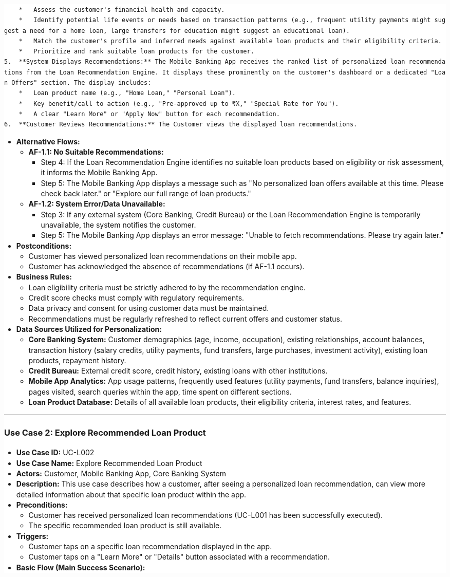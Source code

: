         *   Assess the customer's financial health and capacity.
        *   Identify potential life events or needs based on transaction patterns (e.g., frequent utility payments might suggest a need for a home loan, large transfers for education might suggest an educational loan).
        *   Match the customer's profile and inferred needs against available loan products and their eligibility criteria.
        *   Prioritize and rank suitable loan products for the customer.
    5.  **System Displays Recommendations:** The Mobile Banking App receives the ranked list of personalized loan recommendations from the Loan Recommendation Engine. It displays these prominently on the customer's dashboard or a dedicated "Loan Offers" section. The display includes:
        *   Loan product name (e.g., "Home Loan," "Personal Loan").
        *   Key benefit/call to action (e.g., "Pre-approved up to ₹X," "Special Rate for You").
        *   A clear "Learn More" or "Apply Now" button for each recommendation.
    6.  **Customer Reviews Recommendations:** The Customer views the displayed loan recommendations.
*   **Alternative Flows:**
    *   **AF-1.1: No Suitable Recommendations:**
        *   Step 4: If the Loan Recommendation Engine identifies no suitable loan products based on eligibility or risk assessment, it informs the Mobile Banking App.
        *   Step 5: The Mobile Banking App displays a message such as "No personalized loan offers available at this time. Please check back later." or "Explore our full range of loan products."
    *   **AF-1.2: System Error/Data Unavailable:**
        *   Step 3: If any external system (Core Banking, Credit Bureau) or the Loan Recommendation Engine is temporarily unavailable, the system notifies the customer.
        *   Step 5: The Mobile Banking App displays an error message: "Unable to fetch recommendations. Please try again later."
*   **Postconditions:**
    *   Customer has viewed personalized loan recommendations on their mobile app.
    *   Customer has acknowledged the absence of recommendations (if AF-1.1 occurs).
*   **Business Rules:**
    *   Loan eligibility criteria must be strictly adhered to by the recommendation engine.
    *   Credit score checks must comply with regulatory requirements.
    *   Data privacy and consent for using customer data must be maintained.
    *   Recommendations must be regularly refreshed to reflect current offers and customer status.
*   **Data Sources Utilized for Personalization:**
    *   **Core Banking System:** Customer demographics (age, income, occupation), existing relationships, account balances, transaction history (salary credits, utility payments, fund transfers, large purchases, investment activity), existing loan products, repayment history.
    *   **Credit Bureau:** External credit score, credit history, existing loans with other institutions.
    *   **Mobile App Analytics:** App usage patterns, frequently used features (utility payments, fund transfers, balance inquiries), pages visited, search queries within the app, time spent on different sections.
    *   **Loan Product Database:** Details of all available loan products, their eligibility criteria, interest rates, and features.

---

### Use Case 2: Explore Recommended Loan Product

*   **Use Case ID:** UC-L002
*   **Use Case Name:** Explore Recommended Loan Product
*   **Actors:** Customer, Mobile Banking App, Core Banking System
*   **Description:** This use case describes how a customer, after seeing a personalized loan recommendation, can view more detailed information about that specific loan product within the app.
*   **Preconditions:**
    *   Customer has received personalized loan recommendations (UC-L001 has been successfully executed).
    *   The specific recommended loan product is still available.
*   **Triggers:**
    *   Customer taps on a specific loan recommendation displayed in the app.
    *   Customer taps on a "Learn More" or "Details" button associated with a recommendation.
*   **Basic Flow (Main Success Scenario):**
